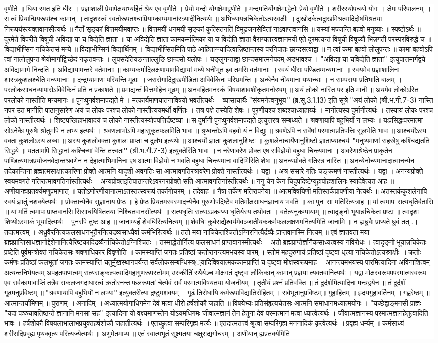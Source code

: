 वृणीते ॥ धिया रमत इति धीरः । प्रज्ञाशाली प्रेयापेक्षयाभ्यर्हितं श्रेय एव वृणीते । प्रेयो मन्दो योगक्षेमाद्वृणीते ॥ मन्दमतिर्योगक्षेमाद्धेतोः प्रेयो वृणीते । शरीरस्योपचयो योगः । क्षेमः परिपालनम् ॥ स त्वं प्रियान्प्रियरूपांश्च कामान् ॥ तादृशस्त्वं स्वतोरूपतश्चाप्रियाम्काम्यमानांस्त्र्यादीनित्यर्थः ॥ अभिध्यायन्नचिकेतोऽत्यस्राक्षीः ॥ दुःखोदर्कत्वदुःखमिश्रत्वादिदोषमिश्रतया निरूपयंस्त्यक्तवानसीत्यर्थः ॥ नैताँ सृङ्कां वित्तमयीमवाप्तः ॥ वित्तमयीं धनमयीं सृङ्कां कुत्सितगतिं विमूढजनसेवितां नाऽवाप्तवानसि ॥ यस्यां मज्जन्ति बहवो मनुष्याः ॥ स्पष्टोऽर्थः ॥ दूरमेते विपरीते विषूची अविद्या या च विद्येति ज्ञाता ॥ या अविद्येति ज्ञाता कामकर्मात्मिका या च विद्येति ज्ञाता वैराग्यतत्त्वज्ञानमयी एते दूरमत्यन्तं विषूची विषूच्यौ भिन्नगती परस्परविरुद्धे च ॥ विद्याभीप्सिनं नचिकेतसं मन्ये ॥ विद्याभीप्सिनं विद्यार्थिनम् । विद्याभीप्सितमिति पाठे आहिताग्न्यादित्वान्निष्ठान्तस्य परनिपातः छान्दसत्वाद्वा ॥ न त्वां कमा बहवो लोलुपन्तः ॥ कामा बहवोऽपि त्वां नालोलुपन्त श्रेयोमार्गाद्विच्छेदं नकृतवन्तः । लुपसदेतियङन्त्ताल्लुङि छान्दसो यलोपः । यङ्लुगन्ताद्वा छान्दसमात्मनेपदम् अडभावश्च । "अविद्या या चविद्येति ज्ञाता'' इत्युपात्तमार्गद्वये अविद्यामार्ग निन्दति ॥ अविद्यायामन्तरे वर्तमानाः ॥ काम्यकर्मादिलक्षणायामविद्यायां मध्ये घनीभूत इव तमसि वर्तमानाः ॥ स्वयं धीराः पण्डितम्मन्यमानाः ॥ स्वयमेव प्रज्ञाशालिनः शास्त्रकुशलश्चेति मन्यमानाः ॥ दन्द्रम्यामाणः परियन्ति मूढाः ॥ जरारोगादिदुःखपीडिता अविवेकिनः परिभ्रमन्ति ॥ अन्धेनैव नीयमाना यथान्धाः । न साम्परायः प्रतिभाति बालम् ॥ परलोकसाधनव्यापारोऽविवेकिनं प्रति न प्रकाशते ॥ प्रमाद्यन्तं वित्तमोहेन मूढम् ॥ अनवहितमनस्कं विषयाशावशीकृतमनोरथम् ॥ अयं लोको नास्ति पर इति मानी ॥ अयमेव लोकोऽस्ति परलोको नास्तीति मन्यमानः ॥ पुनःपुनर्वशमापद्यते मे । मत्कार्यमाणयातनाविषयो भवतीत्यर्थः । व्यासाचार्यैः "संयमनेत्वनुभूय'' (ब्र.सू.3.1.13) इति सूत्रे "अयं लोको (श्री.भ.गी.7-3) नास्ति नपर उत मानीति पाठानुसारेण अयं च लोकः परश्च लोको नास्तीत्ययमर्थो वर्णितः । तत्र पक्षे तस्येति शेषः । पूरणीयश्च शब्दश्चाध्याहार्य्यः । मानीत्यस्य दुर्मानीत्यर्थः । तस्यायं लोकः परश्च लोको नास्तीत्यर्थः । शिष्टपरिग्रहाभावादयं च लोको नास्तीत्यस्योपपत्तिर्द्रष्टव्या ॥ स दुर्मानी पुनःपुनर्वशमापद्यते इत्युत्तरत्र सम्बध्यते ॥ श्रवणायापि बहुभिर्यो न लभ्यः ॥ यःप्रसिद्धःपरमात्मा सोऽनेकैः पुरुषैः श्रोतुमपि न लभ्य इत्यर्थः । श्रवणलाभोऽपि महासुकृतफलमिति भावः ॥ श्रृण्वन्तोऽपि बहवो यं न विद्युः ॥ श्रवणेऽपि न सर्वेषां परमात्मप्रतिपत्तिः सुलभेति भावः ॥ आश्चर्योऽस्य वक्ता कुशलोऽस्य लब्धा ॥ अस्य कुशलोवक्ता कुशलः प्राप्ता च दुर्लभ इत्यर्थः ॥ आश्चर्यो ज्ञाता कुशलानुशिष्टः ॥ कुशलेनाचार्येणानुशिष्टो ज्ञाताप्याश्चर्यः "मनुष्यमाणां सहस्रेषु कश्चिद्यतति सिद्धये ॥ यततामपि सिद्धानां कश्चिन्मां वेन्ति तत्त्वतः'' (श्री.भ.गी.7-3) इत्युक्तेरिति भावः ॥ न नरेणावरेण प्रोक्त एष सविज्ञेयो बहुधा चिन्त्यमानः । अवरेणाश्रेष्ठेन प्राकृतेन पाण्डित्यमात्रप्रयोजनवेदान्तश्रवणेन न देहात्माभिमानिना एष आत्मा विज्ञेयो न भवति बहुधा चिन्त्यमानः वादिभिरिति शेषः ॥ अनन्यप्रोक्ते गतिरत्र नास्ति ॥ अनन्येनोच्यमानादात्मानन्येन तदेकान्तिना ब्रह्मात्मसाक्षात्कारिणा प्रोक्ते आत्मनि यादृशी अवगतिः सा आत्मावगतिरत्रावरेण प्रोक्ते नास्तीत्यर्थः । यद्वा । अत्र संसारे गतिः चङ्क्रमणं नास्तीत्यर्थः । यद्वा । अनन्यप्रोक्ते स्वयमवगते गतिरात्मावगतिर्नास्तीत्यर्थः । अन्यप्रोक्तइतिपाठान्तरेऽवरनरप्रोक्ते सति आत्मावगतिर्नास्तीत्यर्थः ॥ ननु येन केन चिदुपदिष्टेप्यूहापोहशालिनः स्यादेवेत्यत आह ॥ अणीयान्ह्यप्रतर्क्यमणुप्रमाणात् ॥ यतोऽणोरणीयानात्माऽतस्तत्स्वरूपं तर्कागोचरम् । तदेवाह ॥ नैषा तर्केण मतिरापनेया ॥ आत्मविषयिणी मतिस्तर्कप्रापणीया नेत्यर्थः ॥ अतस्तर्ककुशलेनापि स्वयं ज्ञातुं नशक्येत्यर्थः ॥ प्रोक्तान्येनैव सुज्ञानाय प्रेष्ठ ॥ हे प्रेष्ठ प्रियतमस्वस्मादन्येनैव गुरुणोपदिष्टैव मतिर्मोक्षसाधनज्ञानाय भवति ॥ का पुनः सा मतिरित्यत्राह ॥ यां त्वमापः सत्यधृतिर्बतासि ॥ यां मतिं त्वमापः प्राप्तवानसि सिसाधयिषिततया निश्चितवानसीत्यर्थः ॥ सत्यधृतिः सत्याऽप्रकम्प्या धृतिर्यस्य तथोक्तः । बतेत्यनुकम्पायाम् ॥ त्वादृङ्नो भूयान्नचिकेतः प्रष्टा ॥ त्वादृशः शिष्योऽस्माकं भूयादित्यर्थः । पुनरपि तुष्ट आह ॥ जानाम्यहँ शेवधिरित्यनित्यम् ॥ शेवधिः कुबेराद्यैश्वर्यमेवञ्जातीयककर्मफललक्षणमनित्यमिति जानामि ॥ न ह्यध्रुवैः प्राप्यते ध्रुवं तत् .। तदात्मत्त्वम् । अध्रुवैरनित्यफलसाधनभूतैरनित्यद्रव्यसाध्यैर्वा कर्मभिरित्यर्थः ॥ ततो मया नाचिकेतश्चितोऽग्निरनित्यैर्द्रव्यैः प्राप्तवानस्मि नित्यम् ॥ एवं ज्ञातवता मया ब्रह्मप्राप्तिसाधज्ञानोद्देशेनानित्यैरिष्टकादिद्रव्यैर्नाचिकेतोऽग्निश्चितः । तस्माद्धेतोर्नित्य फलसाधनं प्राप्तवानस्मीत्यर्थः । अतो ब्रह्मप्राप्तेर्ज्ञानैकसाध्यत्वस्य नविरोधः । त्वादृङ्नो भूयान्नचिकेतः प्रष्टेति पूर्वमन्त्रोक्तं नचिकेतसः श्रवणाधिकारं विवृणोति ॥ कामस्याप्तिं जगतः प्रतिष्ठां क्रतोरानन्त्यमभयस्य पारम् । स्तोमं महदुरुगायं प्रतिष्ठां दृष्ट्वा धृत्या नचिकेतोऽत्यस्राक्षीः ॥ क्रतोः कर्मणः प्रतिष्ठां फलभूतां जगतः कामस्याप्तिं चतुर्मुखस्थानपर्यन्त सर्वलोकसम्बन्धिस्त्र््यादिविषयात्मककामप्राप्तिं च दृष्ट्वा मोक्षस्वरूपमाह । आनन्त्यमभयस्य पारमित्यादिना अविनाशित्वम् अत्यन्तनिर्भयत्वम् अपहतपाप्मत्वम् सत्यसङ्कल्पत्वादिमहागुणरूपस्तोमम् उरुकीर्तिं स्थैर्यञ्च मोक्षगतं दृष्ट्वा लौकिकान् कामान् प्रज्ञया त्यक्तवानित्यर्थः । यद्वा मोक्षस्वरूपपपरमात्मस्वरूप एव सर्वकामावाप्तिं तत्रैव सकलजगदाधारत्वं क्रतोरनन्त फलरूपतां चेत्येवं सर्वं परमात्मविषयतया योजनीयम् ॥ तृतीयं प्रश्नं प्रतिवक्ति ॥ तं दुर्दर्शमित्यादिना मन्त्रद्वयेन ॥ तं दुर्दर्शं गूढमनुप्रविष्टम् ॥ "श्रवणायापि बहुभिर्यो न लभ्यः'' इत्युक्तरीत्या द्रष्टुमशक्यम् । गूढं तिरोधायि कर्मरूपाविद्यातिरोहितम् । सर्वभूतानुप्रविष्टम्॥ गुहाहितम् ॥ हृदयगुहावर्तिनम् ॥ गह्वरेष्ठम् ॥ आत्मान्तर्यामिणम् ॥ पुराणम् ॥ अनादिम् ॥ अध्यात्मयोगाधिगमेन देवं मत्वा धीरो हर्षशोकौ जहाति ॥ विषयेभ्यः प्रतिसंहृत्यचेतसः आत्मनि समाधानमध्यात्मयोगः । "यच्छेद्वाङ्मनसी प्राज्ञः "यदा पञ्ञ्चावतिष्ठन्ते ज्ञानानि मनसा सह'' इत्यादिना यो वक्ष्यमाणस्तेन योऽयमधिगमः जीवात्मज्ञानं तेन हेतुना देवं परमात्मानं मत्वा ध्यात्वेत्यर्थः । जीवात्मज्ञानस्य परमात्मज्ञानहेतुत्वादिति भावः । हर्षशोकौ विषयलाभालाभप्रयुक्तहर्षशोकौ जहातीत्यर्थः ॥ एतच्छ्रुत्वा सम्परिगृह्य मर्त्यः ॥ एतदात्मतत्त्वं श्रुत्वा सम्परिगृह्य मननादिकं कृत्वेत्यर्थः ॥ प्रवृह्य धर्म्यम् ॥ कर्मसाध्यं शरीरादिप्रवृह्य पृथक्वृत्य परित्यज्येत्यर्थः ॥ अणुमेतमाप्य ॥ एतं स्वात्मभूतं सूक्ष्मतया चक्षुराद्यगोचरम् । अणीयान् ह्यप्रतर्क्यमिति